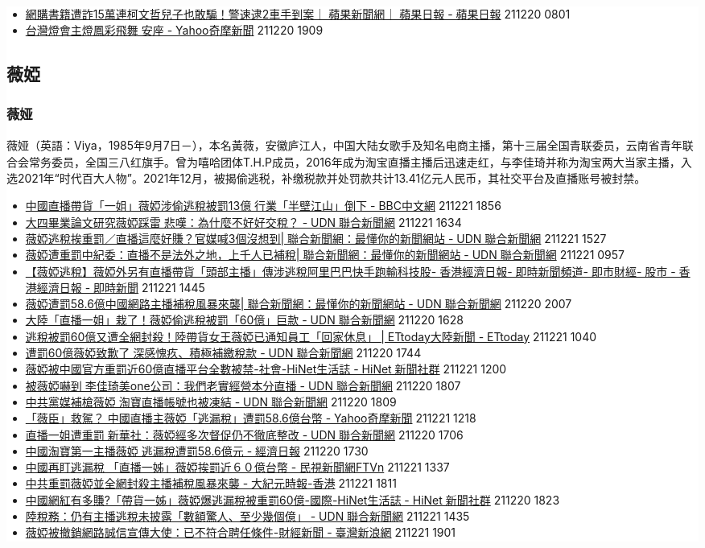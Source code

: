 - [網購書籍遭詐15萬連柯文哲兒子也敢騙！警速逮2車手到案｜ 蘋果新聞網｜ 蘋果日報 - 蘋果日報](https://www.appledaily.com.tw/local/20211220/COHENLCEJBE7RI32FHUIS2LTIU/ "網購書籍遭詐15萬連柯文哲兒子也敢騙！警速逮2車手到案｜ 蘋果新聞網｜ 蘋果日報 - 蘋果日報") 211220 0801
- [台灣燈會主燈鳳彩飛舞 安座 - Yahoo奇摩新聞](https://tw.news.yahoo.com/%E5%8F%B0%E7%81%A3%E7%87%88%E6%9C%83%E4%B8%BB%E7%87%88%E9%B3%B3%E5%BD%A9%E9%A3%9B%E8%88%9E-%E5%AE%89%E5%BA%A7-110928866.html "台灣燈會主燈鳳彩飛舞 安座 - Yahoo奇摩新聞") 211220 1909

## 薇婭

### 薇娅

薇娅（英語：Viya，1985年9月7日－），本名黃薇，安徽庐江人，中国大陆女歌手及知名电商主播，第十三届全国青联委员，云南省青年联合会常务委员，全国三八红旗手。曾为嘻哈团体T.H.P成员，2016年成为淘宝直播主播后迅速走红，与李佳琦并称为淘宝两大当家主播，入选2021年“时代百大人物”。2021年12月，被揭偷逃税，补缴税款并处罚款共计13.41亿元人民币，其社交平台及直播账号被封禁。
- [中國直播帶貨「一姐」薇婭涉偷逃稅被罰13億 行業「半壁江山」倒下 - BBC中文網](https://www.bbc.com/zhongwen/trad/chinese-news-59740304 "中國直播帶貨「一姐」薇婭涉偷逃稅被罰13億 行業「半壁江山」倒下 - BBC中文網") 211221 1856
- [大四畢業論文研究薇婭踩雷 悲嘆：為什麼不好好交稅？ - UDN 聯合新聞網](https://udn.com/news/story/7332/5978113?from=udn-catebreaknews_ch2 "大四畢業論文研究薇婭踩雷 悲嘆：為什麼不好好交稅？ - UDN 聯合新聞網") 211221 1634
- [薇婭逃稅挨重罰／直播這麼好賺？官媒喊3個沒想到| 聯合新聞網：最懂你的新聞網站 - UDN 聯合新聞網](https://udn.com/news/story/7332/5977922?from=udn-ch1_breaknews-1-cate4-news "薇婭逃稅挨重罰／直播這麼好賺？官媒喊3個沒想到| 聯合新聞網：最懂你的新聞網站 - UDN 聯合新聞網") 211221 1527
- [薇婭遭重罰中紀委：直播不是法外之地，上千人已補稅| 聯合新聞網：最懂你的新聞網站 - UDN 聯合新聞網](https://udn.com/news/story/7333/5976755?from=udn-ch1_breaknews-1-cate4-news "薇婭遭重罰中紀委：直播不是法外之地，上千人已補稅| 聯合新聞網：最懂你的新聞網站 - UDN 聯合新聞網") 211221 0957
- [【薇婭逃稅】薇婭外另有直播帶貨「頭部主播」傳涉逃稅阿里巴巴快手跑輸科技股- 香港經濟日報- 即時新聞頻道- 即市財經- 股市 - 香港經濟日報 - 即時新聞](https://inews.hket.com/article/3137337/%E3%80%90%E8%96%87%E5%A9%AD%E9%80%83%E7%A8%85%E3%80%91%E8%96%87%E5%A9%AD%E5%A4%96%E5%8F%A6%E6%9C%89%E7%9B%B4%E6%92%AD%E5%B8%B6%E8%B2%A8%E3%80%8C%E9%A0%AD%E9%83%A8%E4%B8%BB%E6%92%AD%E3%80%8D%E5%82%B3%E6%B6%89%E9%80%83%E7%A8%85%E3%80%80%E9%98%BF%E9%87%8C%E5%B7%B4%E5%B7%B4%E5%BF%AB%E6%89%8B%E8%B7%91%E8%BC%B8%E7%A7%91%E6%8A%80%E8%82%A1?mtc=20038 "【薇婭逃稅】薇婭外另有直播帶貨「頭部主播」傳涉逃稅阿里巴巴快手跑輸科技股- 香港經濟日報- 即時新聞頻道- 即市財經- 股市 - 香港經濟日報 - 即時新聞") 211221 1445
- [薇婭遭罰58.6億中國網路主播補稅風暴來襲| 聯合新聞網：最懂你的新聞網站 - UDN 聯合新聞網](https://udn.com/news/story/7332/5975878?from=udn-ch1_breaknews-1-cate4-news "薇婭遭罰58.6億中國網路主播補稅風暴來襲| 聯合新聞網：最懂你的新聞網站 - UDN 聯合新聞網") 211220 2007
- [大陸「直播一姐」栽了！薇婭偷逃稅被罰「60億」巨款 - UDN 聯合新聞網](https://udn.com/news/story/7332/5975420?from=udn-catebreaknews_ch2 "大陸「直播一姐」栽了！薇婭偷逃稅被罰「60億」巨款 - UDN 聯合新聞網") 211220 1628
- [逃稅被罰60億又遭全網封殺！陸帶貨女王薇婭已通知員工「回家休息」 | ETtoday大陸新聞 - ETtoday](https://www.ettoday.net/news/20211221/2151046.htm?from=rss "逃稅被罰60億又遭全網封殺！陸帶貨女王薇婭已通知員工「回家休息」 | ETtoday大陸新聞 - ETtoday") 211221 1040
- [遭罰60億薇婭致歉了 深感愧疚、積極補繳稅款 - UDN 聯合新聞網](https://udn.com/news/story/7332/5975603?from=udn-catebreaknews_ch2 "遭罰60億薇婭致歉了 深感愧疚、積極補繳稅款 - UDN 聯合新聞網") 211220 1744
- [薇婭被中國官方重罰近60億直播平台全數被禁-社會-HiNet生活誌 - HiNet 新聞社群](https://times.hinet.net/news/23668762 "薇婭被中國官方重罰近60億直播平台全數被禁-社會-HiNet生活誌 - HiNet 新聞社群") 211221 1200
- [被薇婭嚇到 李佳琦美one公司：我們老實經營本分直播 - UDN 聯合新聞網](https://udn.com/news/story/7333/5975664?from=udn-ch1_breaknews-1-0-news "被薇婭嚇到 李佳琦美one公司：我們老實經營本分直播 - UDN 聯合新聞網") 211220 1807
- [中共黨媒補槍薇婭 淘寶直播帳號也被凍結 - UDN 聯合新聞網](https://udn.com/news/story/7332/5975670?from=udn-ch1_breaknews-1-cate4-news "中共黨媒補槍薇婭 淘寶直播帳號也被凍結 - UDN 聯合新聞網") 211220 1809
- [「薇臣」救駕？ 中國直播主薇婭「逃漏稅」遭罰58.6億台幣 - Yahoo奇摩新聞](https://tw.tv.yahoo.com/%E8%96%87%E8%87%A3-%E6%95%91%E9%A7%95-%E4%B8%AD%E5%9C%8B%E7%9B%B4%E6%92%AD%E4%B8%BB%E8%96%87%E5%A9%AD-%E9%80%83%E6%BC%8F%E7%A8%85-%E9%81%AD%E7%BD%B058-040235407.html?chat=1 "「薇臣」救駕？ 中國直播主薇婭「逃漏稅」遭罰58.6億台幣 - Yahoo奇摩新聞") 211221 1218
- [直播一姐遭重罰 新華社：薇婭經多次督促仍不徹底整改 - UDN 聯合新聞網](https://udn.com/news/story/7332/5975520?from=udn-catebreaknews_ch2 "直播一姐遭重罰 新華社：薇婭經多次督促仍不徹底整改 - UDN 聯合新聞網") 211220 1706
- [中國淘寶第一主播薇婭 逃漏稅遭罰58.6億元 - 經濟日報](https://money.udn.com/money/story/5603/5975570?from=edn_subcatelist_cate "中國淘寶第一主播薇婭 逃漏稅遭罰58.6億元 - 經濟日報") 211220 1730
- [中國再盯逃漏稅 「直播一姊」薇婭挨罰近６０億台幣 - 民視新聞網FTVn](https://www.ftvnews.com.tw/news/detail/2021C21W0152 "中國再盯逃漏稅 「直播一姊」薇婭挨罰近６０億台幣 - 民視新聞網FTVn") 211221 1337
- [中共重罰薇婭並全網封殺主播補稅風暴來襲 - 大紀元時報-香港](https://hk.epochtimes.com/news/2021-12-21/32881563 "中共重罰薇婭並全網封殺主播補稅風暴來襲 - 大紀元時報-香港") 211221 1811
- [中國網紅有多賺?「帶貨一姊」薇婭爆逃漏稅被重罰60億-國際-HiNet生活誌 - HiNet 新聞社群](https://times.hinet.net/picNews/23667715 "中國網紅有多賺?「帶貨一姊」薇婭爆逃漏稅被重罰60億-國際-HiNet生活誌 - HiNet 新聞社群") 211220 1823
- [陸稅務：仍有主播逃稅未披露「數額驚人、至少幾個億」 - UDN 聯合新聞網](https://udn.com/news/story/7333/5977675?from=udn_mobile_indexrecommend "陸稅務：仍有主播逃稅未披露「數額驚人、至少幾個億」 - UDN 聯合新聞網") 211221 1435
- [薇婭被撤銷網路誠信宣傳大使：已不符合聘任條件-財經新聞 - 臺灣新浪網](https://news.sina.com.tw/article/20211221/40866480.html "薇婭被撤銷網路誠信宣傳大使：已不符合聘任條件-財經新聞 - 臺灣新浪網") 211221 1901
